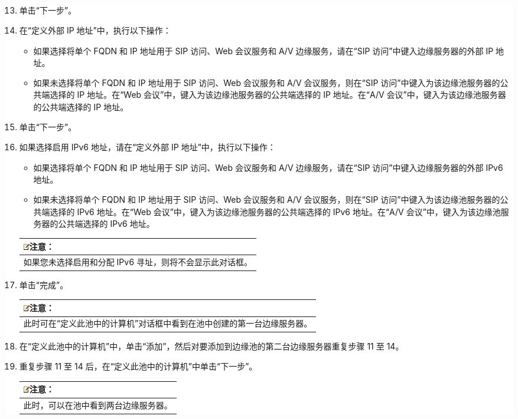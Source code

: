 
13. 单击“下一步”。

14. 在“定义外部 IP 地址”中，执行以下操作：
    
      - 如果选择将单个 FQDN 和 IP 地址用于 SIP 访问、Web 会议服务和 A/V 边缘服务，请在“SIP 访问”中键入边缘服务器的外部 IP 地址。
    
      - 如果未选择将单个 FQDN 和 IP 地址用于 SIP 访问、Web 会议服务和 A/V 会议服务，则在“SIP 访问”中键入为该边缘池服务器的公共端选择的 IP 地址。在“Web 会议”中，键入为该边缘池服务器的公共端选择的 IP 地址。在“A/V 会议”中，键入为该边缘池服务器的公共端选择的 IP 地址。

15. 单击“下一步”。

16. 如果选择启用 IPv6 地址，请在“定义外部 IP 地址”中，执行以下操作：
    
      - 如果选择将单个 FQDN 和 IP 地址用于 SIP 访问、Web 会议服务和 A/V 边缘服务，请在“SIP 访问”中键入边缘服务器的外部 IPv6 地址。
    
      - 如果未选择将单个 FQDN 和 IP 地址用于 SIP 访问、Web 会议服务和 A/V 会议服务，则在“SIP 访问”中键入为该边缘池服务器的公共端选择的 IPv6 地址。在“Web 会议”中，键入为该边缘池服务器的公共端选择的 IPv6 地址。在“A/V 会议”中，键入为该边缘池服务器的公共端选择的 IPv6 地址。
    
    <table>
    <thead>
    <tr class="header">
    <th><img src="images/Dn783119.note(OCS.15).gif" title="note" alt="note" />注意：</th>
    </tr>
    </thead>
    <tbody>
    <tr class="odd">
    <td>如果您未选择启用和分配 IPv6 寻址，则将不会显示此对话框。</td>
    </tr>
    </tbody>
    </table>


17. 单击“完成”。
    
    <table>
    <thead>
    <tr class="header">
    <th><img src="images/Dn783119.note(OCS.15).gif" title="note" alt="note" />注意：</th>
    </tr>
    </thead>
    <tbody>
    <tr class="odd">
    <td>此时可在“定义此池中的计算机”对话框中看到在池中创建的第一台边缘服务器。</td>
    </tr>
    </tbody>
    </table>


18. 在“定义此池中的计算机”中，单击“添加”，然后对要添加到边缘池的第二台边缘服务器重复步骤 11 至 14。

19. 重复步骤 11 至 14 后，在“定义此池中的计算机”中单击“下一步”。
    
    <table>
    <thead>
    <tr class="header">
    <th><img src="images/Dn783119.note(OCS.15).gif" title="note" alt="note" />注意：</th>
    </tr>
    </thead>
    <tbody>
    <tr class="odd">
    <td>此时，可以在池中看到两台边缘服务器。</td>
    </tr>
    </tbody>
    </table>
